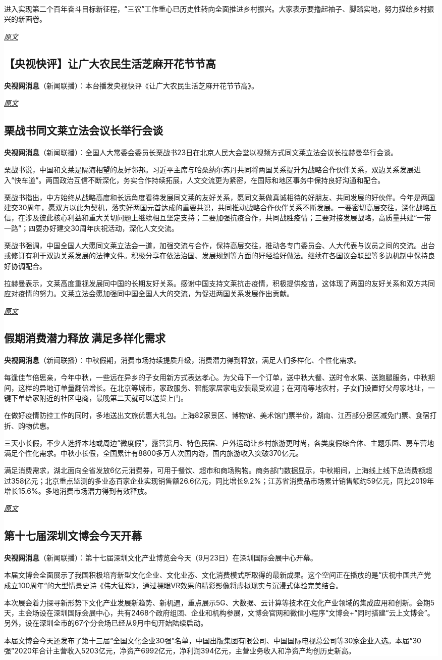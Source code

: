 进入实现第二个百年奋斗目标新征程，“三农”工作重心已历史性转向全面推进乡村振兴。大家表示要撸起袖子、脚踏实地，努力描绘乡村振兴的新画卷。

*[原文](https://tv.cctv.com/2021/09/23/VIDEMnt747kNgmjnIuNxtx3G210923.shtml)*

## 【央视快评】让广大农民生活芝麻开花节节高

**央视网消息**（新闻联播）：本台播发央视快评《让广大农民生活芝麻开花节节高》。

*[原文](https://tv.cctv.com/2021/09/23/VIDEXCZVWGzWmeQR3u33rwYc210923.shtml)*

## 栗战书同文莱立法会议长举行会谈

**央视网消息**（新闻联播）：全国人大常委会委员长栗战书23日在北京人民大会堂以视频方式同文莱立法会议长拉赫曼举行会谈。

栗战书说，中国和文莱是隔海相望的友好邻邦。习近平主席与哈桑纳尔苏丹共同将两国关系提升为战略合作伙伴关系，双边关系发展进入“快车道”。两国政治互信不断深化，务实合作持续拓展，人文交流更为紧密，在国际和地区事务中保持良好沟通和配合。

栗战书指出，中方始终从战略高度和长远角度看待发展同文莱的友好关系，愿同文莱做真诚相待的好朋友、共同发展的好伙伴。今年是两国建交30周年，愿双方以此为契机，落实好两国元首达成的重要共识，共同推动战略合作伙伴关系不断发展。一要密切高层交往，深化战略互信，在涉及彼此核心利益和重大关切问题上继续相互坚定支持；二要加强抗疫合作，共同战胜疫情；三要对接发展战略，高质量共建“一带一路”；四要办好建交30周年庆祝活动，深化人文交流。

栗战书强调，中国全国人大愿同文莱立法会一道，加强交流与合作，保持高层交往，推动各专门委员会、人大代表与议员之间的交流。出台或修订有利于双边关系发展的法律文件。积极分享在依法治国、发展规划等方面的好经验好做法。继续在各国议会联盟等多边机制中保持良好协调配合。

拉赫曼表示，文莱高度重视发展同中国的长期友好关系。感谢中国支持文莱抗击疫情，积极提供疫苗，这体现了两国的友好关系和双方共同应对疫情的努力。文莱立法会愿加强同中国全国人大的交流，为促进两国关系发展作出贡献。

*[原文](https://tv.cctv.com/2021/09/23/VIDELFO2Iz84z14U4L4lBdh1210923.shtml)*

## 假期消费潜力释放 满足多样化需求

**央视网消息**（新闻联播）：中秋假期，消费市场持续提质升级，消费潜力得到释放，满足人们多样化、个性化需求。

每逢佳节倍思亲，今年中秋，一些远在异乡的子女用新方式表达孝心。为父母下一个订单，送中秋大餐、送时令水果、送跑腿服务，中秋期间，这样的异地订单量翻倍增长。在北京等城市，家政服务、智能家居家电安装最受欢迎；在河南等地农村，子女们设置好父母家地址，一键下单给家附近的社区电商，最晚第二天就可以送货上门。

在做好疫情防控工作的同时，多地送出文旅优惠大礼包。上海82家景区、博物馆、美术馆门票半价，湖南、江西部分景区减免门票、食宿打折、购物优惠。

三天小长假，不少人选择本地或周边“微度假”，露营赏月、特色民宿、户外运动让乡村旅游更时尚，各类度假综合体、主题乐园、房车营地满足个性化需求。中秋小长假，全国累计有8800多万人次国内游，国内旅游收入突破370亿元。

满足消费需求，湖北面向全省发放6亿元消费券，可用于餐饮、超市和商场购物。商务部门数据显示，中秋期间，上海线上线下总消费额超过358亿元；北京重点监测的多业态百家企业实现销售额26.6亿元，同比增长9.2%；江苏省消费品市场累计销售额约59亿元，同比2019年增长15.6%。多地消费市场潜力得到有效释放。

*[原文](https://tv.cctv.com/2021/09/23/VIDEKjnCnehC78Gv9R52yY4C210923.shtml)*

## 第十七届深圳文博会今天开幕

**央视网消息**（新闻联播）：第十七届深圳文化产业博览会今天（9月23日）在深圳国际会展中心开幕。

本届文博会全面展示了我国积极培育新型文化企业、文化业态、文化消费模式所取得的最新成果。这个空间正在播放的是“庆祝中国共产党成立100周年”的大型情景史诗《伟大征程》，通过裸眼VR效果的精彩影像将虚拟现实与沉浸式体验完美结合。

本次展会着力探寻新形势下文化产业发展新趋势、新机遇，重点展示5G、大数据、云计算等技术在文化产业领域的集成应用和创新。会期5天，主会场设在深圳国际会展中心，共有2468个政府组团、企业和机构参展，文博会官网和微信小程序“文博会+”同时搭建“云上文博会”。另外，设在深圳全市的67个分会场已经从9月中旬开始陆续启动。

本届文博会今天还发布了第十三届“全国文化企业30强”名单，中国出版集团有限公司、中国国际电视总公司等30家企业入选。本届“30强”2020年合计主营收入5203亿元，净资产6992亿元，净利润394亿元，主营业务收入和净资产均创历史新高。
